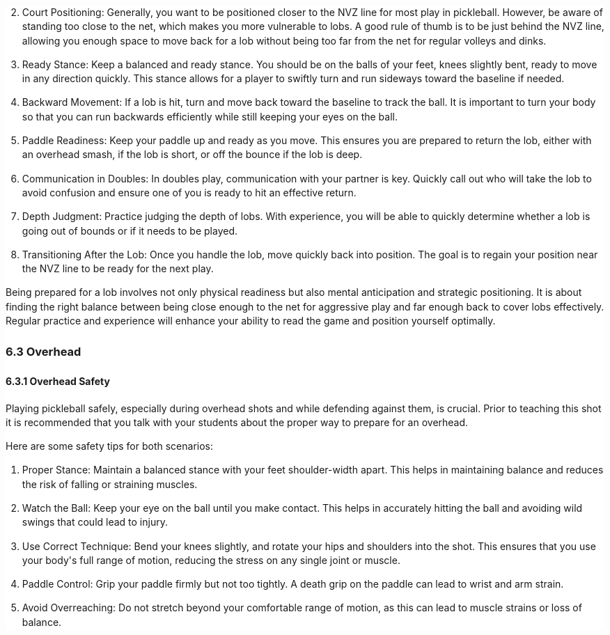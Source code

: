 2. Court Positioning: Generally, you want to be positioned closer to the NVZ line for most play in pickleball. However, be aware of standing too close to the net, which makes you more vulnerable to lobs. A good rule of thumb is to be just behind the NVZ line, allowing you enough space to move back for a lob without being too far from the net for regular volleys and dinks.

3. Ready Stance: Keep a balanced and ready stance. You should be on the balls of your feet, knees slightly bent, ready to move in any direction quickly. This stance allows for a player to swiftly turn and run sideways toward the baseline if needed.

4. Backward Movement: If a lob is hit, turn and move back toward the baseline to track the ball. It is important to turn your body so that you can run backwards efficiently while still keeping your eyes on the ball.

5. Paddle Readiness: Keep your paddle up and ready as you move. This ensures you are prepared to return the lob, either with an overhead smash, if the lob is short, or off the bounce if the lob is deep.

6. Communication in Doubles: In doubles play, communication with your partner is key. Quickly call out who will take the lob to avoid confusion and ensure one of you is ready to hit an effective return.

7. Depth Judgment: Practice judging the depth of lobs. With experience, you will be able to quickly determine whether a lob is going out of bounds or if it needs to be played.

8. Transitioning After the Lob: Once you handle the lob, move quickly back into position. The goal is to regain your position near the NVZ line to be ready for the next play.

Being prepared for a lob involves not only physical readiness but also mental anticipation and strategic positioning. It is about finding the right balance between being close enough to the net for aggressive play and far enough back to cover lobs effectively. Regular practice and experience will enhance your ability to read the game and position yourself optimally.

### 6.3 Overhead

#### 6.3.1 Overhead Safety
Playing pickleball safely, especially during overhead shots and while defending against them, is crucial. Prior to teaching this shot it is recommended that you talk with your students about the proper way to prepare for an overhead.

Here are some safety tips for both scenarios:

1. Proper Stance: Maintain a balanced stance with your feet shoulder-width apart. This helps in maintaining balance and reduces the risk of falling or straining muscles.

2. Watch the Ball: Keep your eye on the ball until you make contact. This helps in accurately hitting the ball and avoiding wild swings that could lead to injury.

3. Use Correct Technique: Bend your knees slightly, and rotate your hips and shoulders into the shot. This ensures that you use your body's full range of motion, reducing the stress on any single joint or muscle.

4. Paddle Control: Grip your paddle firmly but not too tightly. A death grip on the paddle can lead to wrist and arm strain.

5. Avoid Overreaching: Do not stretch beyond your comfortable range of motion, as this can lead to muscle strains or loss of balance.
